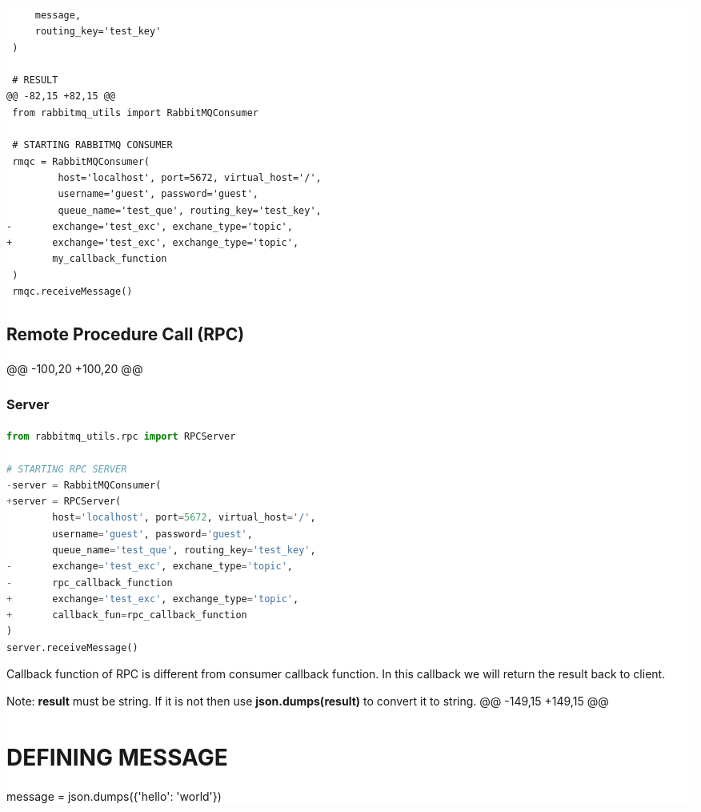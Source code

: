 ```
     message,
     routing_key='test_key'
 )
 
 # RESULT
@@ -82,15 +82,15 @@
 from rabbitmq_utils import RabbitMQConsumer
 
 # STARTING RABBITMQ CONSUMER
 rmqc = RabbitMQConsumer(
         host='localhost', port=5672, virtual_host='/', 
         username='guest', password='guest', 
         queue_name='test_que', routing_key='test_key',
-    	exchange='test_exc', exchane_type='topic',
+    	exchange='test_exc', exchange_type='topic',
     	my_callback_function
 )
 rmqc.receiveMessage()
 ```
 
 ## Remote Procedure Call (RPC)
 
@@ -100,20 +100,20 @@
 
 ### Server
 
 ```python
 from rabbitmq_utils.rpc import RPCServer
 
 # STARTING RPC SERVER
-server = RabbitMQConsumer(
+server = RPCServer(
         host='localhost', port=5672, virtual_host='/', 
         username='guest', password='guest', 
         queue_name='test_que', routing_key='test_key',
-    	exchange='test_exc', exchane_type='topic',
-    	rpc_callback_function
+    	exchange='test_exc', exchange_type='topic',
+    	callback_fun=rpc_callback_function
 )
 server.receiveMessage()
 ```
 
 Callback function of RPC is different from consumer callback function. In this callback we will return the result back to client.
 
 Note: **result** must be string. If it is not then use **json.dumps(**result**)** to convert it to string.
@@ -149,15 +149,15 @@
 # DEFINING MESSAGE
 message = json.dumps({'hello': 'world'})
 